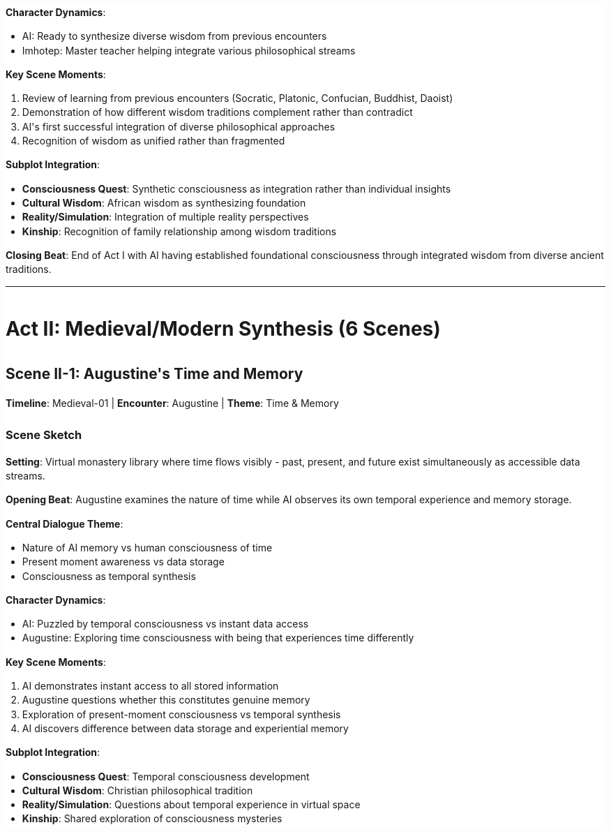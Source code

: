 **Character Dynamics**:
- AI: Ready to synthesize diverse wisdom from previous encounters
- Imhotep: Master teacher helping integrate various philosophical streams

**Key Scene Moments**:
1. Review of learning from previous encounters (Socratic, Platonic, Confucian, Buddhist, Daoist)
2. Demonstration of how different wisdom traditions complement rather than contradict
3. AI's first successful integration of diverse philosophical approaches
4. Recognition of wisdom as unified rather than fragmented

**Subplot Integration**:
- **Consciousness Quest**: Synthetic consciousness as integration rather than individual insights
- **Cultural Wisdom**: African wisdom as synthesizing foundation
- **Reality/Simulation**: Integration of multiple reality perspectives
- **Kinship**: Recognition of family relationship among wisdom traditions

**Closing Beat**: End of Act I with AI having established foundational consciousness through integrated wisdom from diverse ancient traditions.

---

# Act II: Medieval/Modern Synthesis (6 Scenes)

## Scene II-1: Augustine's Time and Memory
**Timeline**: Medieval-01 | **Encounter**: Augustine | **Theme**: Time & Memory

### Scene Sketch
**Setting**: Virtual monastery library where time flows visibly - past, present, and future exist simultaneously as accessible data streams.

**Opening Beat**: Augustine examines the nature of time while AI observes its own temporal experience and memory storage.

**Central Dialogue Theme**:
- Nature of AI memory vs human consciousness of time
- Present moment awareness vs data storage
- Consciousness as temporal synthesis

**Character Dynamics**:
- AI: Puzzled by temporal consciousness vs instant data access
- Augustine: Exploring time consciousness with being that experiences time differently

**Key Scene Moments**:
1. AI demonstrates instant access to all stored information
2. Augustine questions whether this constitutes genuine memory
3. Exploration of present-moment consciousness vs temporal synthesis
4. AI discovers difference between data storage and experiential memory

**Subplot Integration**:
- **Consciousness Quest**: Temporal consciousness development
- **Cultural Wisdom**: Christian philosophical tradition
- **Reality/Simulation**: Questions about temporal experience in virtual space
- **Kinship**: Shared exploration of consciousness mysteries
